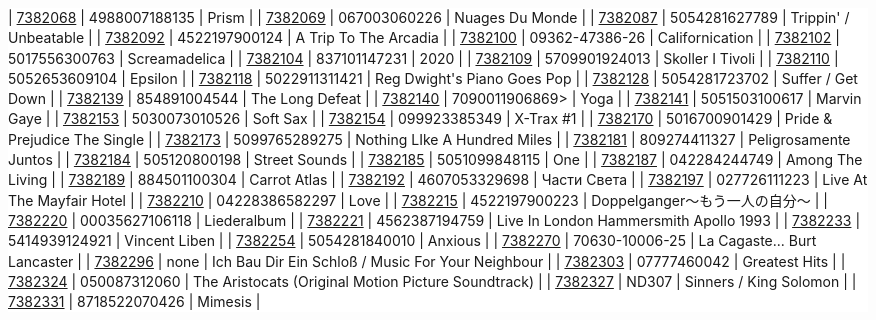 | [7382068](https://www.discogs.com/release/7382068) | 4988007188135 | Prism |
| [7382069](https://www.discogs.com/release/7382069) | 067003060226 | Nuages Du Monde |
| [7382087](https://www.discogs.com/release/7382087) | 5054281627789 | Trippin' / Unbeatable |
| [7382092](https://www.discogs.com/release/7382092) | 4522197900124 | A Trip To The Arcadia |
| [7382100](https://www.discogs.com/release/7382100) | 09362-47386-26 | Californication |
| [7382102](https://www.discogs.com/release/7382102) | 5017556300763 | Screamadelica |
| [7382104](https://www.discogs.com/release/7382104) | 837101147231 | 2020 |
| [7382109](https://www.discogs.com/release/7382109) | 5709901924013 | Skoller I Tivoli |
| [7382110](https://www.discogs.com/release/7382110) | 5052653609104 | Epsilon |
| [7382118](https://www.discogs.com/release/7382118) | 5022911311421 | Reg Dwight's Piano Goes Pop |
| [7382128](https://www.discogs.com/release/7382128) | 5054281723702 | Suffer / Get Down |
| [7382139](https://www.discogs.com/release/7382139) | 854891004544 | The Long Defeat |
| [7382140](https://www.discogs.com/release/7382140) | 7090011906869> | Yoga |
| [7382141](https://www.discogs.com/release/7382141) | 5051503100617 | Marvin Gaye |
| [7382153](https://www.discogs.com/release/7382153) | 5030073010526 | Soft Sax |
| [7382154](https://www.discogs.com/release/7382154) | 099923385349 | X-Trax #1 |
| [7382170](https://www.discogs.com/release/7382170) | 5016700901429 | Pride & Prejudice The Single |
| [7382173](https://www.discogs.com/release/7382173) | 5099765289275 | Nothing LIke A Hundred Miles |
| [7382181](https://www.discogs.com/release/7382181) | 809274411327 | Peligrosamente Juntos |
| [7382184](https://www.discogs.com/release/7382184) | 505120800198 | Street Sounds |
| [7382185](https://www.discogs.com/release/7382185) | 5051099848115 | One |
| [7382187](https://www.discogs.com/release/7382187) | 042284244749 | Among The Living |
| [7382189](https://www.discogs.com/release/7382189) | 884501100304 | Carrot Atlas |
| [7382192](https://www.discogs.com/release/7382192) | 4607053329698 | Части Света |
| [7382197](https://www.discogs.com/release/7382197) | 027726111223 | Live At The Mayfair Hotel |
| [7382210](https://www.discogs.com/release/7382210) | 04228386582297 | Love |
| [7382215](https://www.discogs.com/release/7382215) | 4522197900223 | Doppelganger～もう一人の自分～ |
| [7382220](https://www.discogs.com/release/7382220) | 00035627106118 | Liederalbum |
| [7382221](https://www.discogs.com/release/7382221) | 4562387194759 | Live In London Hammersmith Apollo 1993 |
| [7382233](https://www.discogs.com/release/7382233) | 5414939124921 | Vincent Liben |
| [7382254](https://www.discogs.com/release/7382254) | 5054281840010 | Anxious |
| [7382270](https://www.discogs.com/release/7382270) | 70630-10006-25 | La Cagaste... Burt Lancaster |
| [7382296](https://www.discogs.com/release/7382296) | none | Ich Bau Dir Ein Schloß / Music For Your Neighbour |
| [7382303](https://www.discogs.com/release/7382303) | 07777460042 | Greatest Hits |
| [7382324](https://www.discogs.com/release/7382324) | 050087312060 | The Aristocats (Original Motion Picture Soundtrack) |
| [7382327](https://www.discogs.com/release/7382327) | ND307 | Sinners / King Solomon |
| [7382331](https://www.discogs.com/release/7382331) | 8718522070426 | Mimesis |